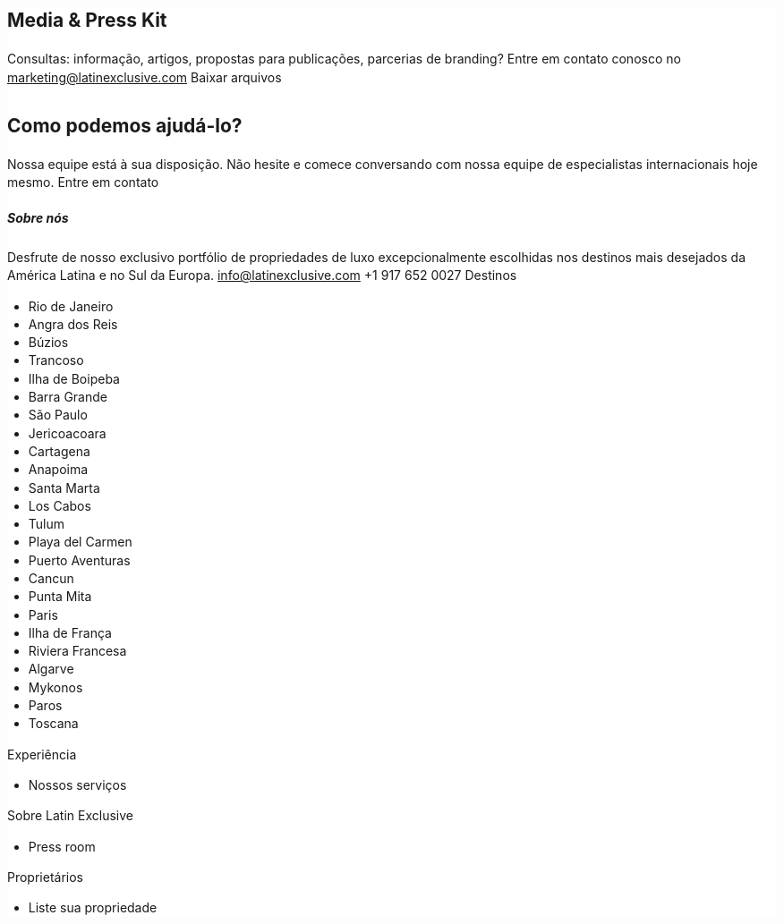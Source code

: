 ## Media & Press Kit
Consultas: informação, artigos, propostas para publicações, parcerias de branding? Entre em contato conosco no marketing@latinexclusive.com
Baixar arquivos 
## Como podemos ajudá-lo? 
Nossa equipe está à sua disposição. Não hesite e comece conversando com nossa equipe de especialistas internacionais hoje mesmo. 
Entre em contato 
##### Sobre nós
Desfrute de nosso exclusivo portfólio de propriedades de luxo excepcionalmente escolhidas nos destinos mais desejados da América Latina e no Sul da Europa.
info@latinexclusive.com
+1 917 652 0027
Destinos
  * Rio de Janeiro
  * Angra dos Reis
  * Búzios
  * Trancoso
  * Ilha de Boipeba
  * Barra Grande
  * São Paulo
  * Jericoacoara
  * Cartagena
  * Anapoima
  * Santa Marta
  * Los Cabos
  * Tulum
  * Playa del Carmen
  * Puerto Aventuras
  * Cancun
  * Punta Mita
  * Paris
  * Ilha de França
  * Riviera Francesa
  * Algarve
  * Mykonos
  * Paros
  * Toscana


Experiência
  * Nossos serviços


Sobre Latin Exclusive
  * Press room


Proprietários
  * Liste sua propriedade

